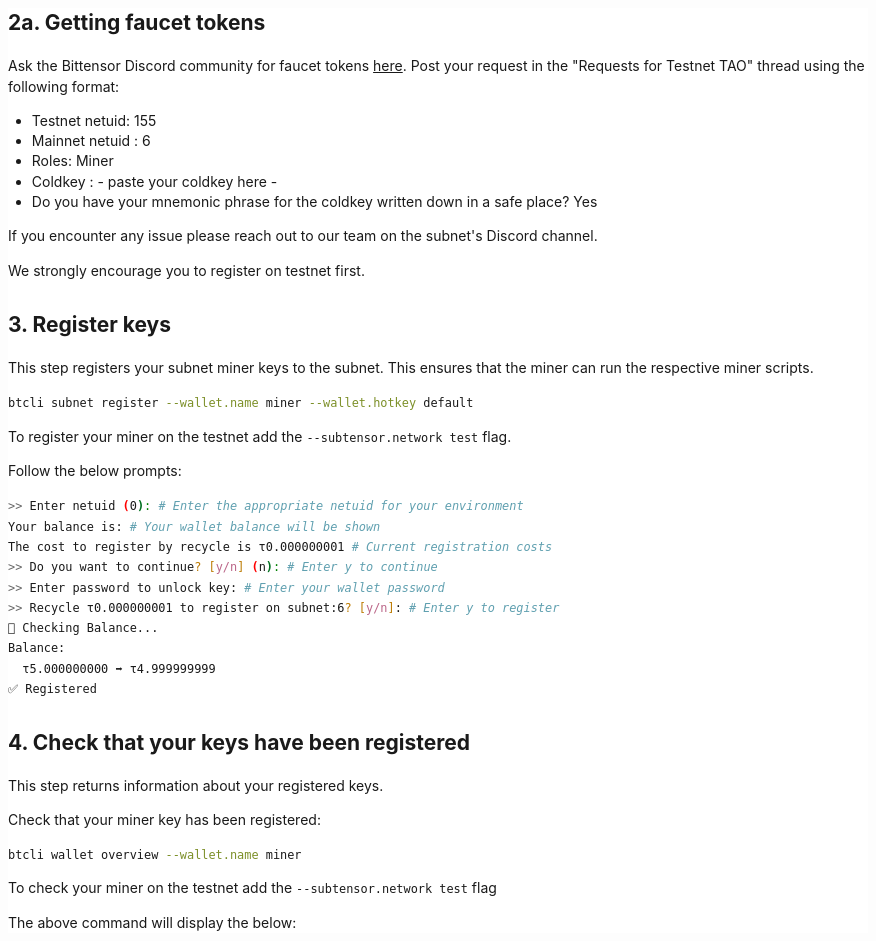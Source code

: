 
## 2a. Getting faucet tokens

Ask the Bittensor Discord community for faucet tokens [here](https://discord.com/channels/799672011265015819/1190048018184011867). Post your request in the "Requests for Testnet TAO" thread using the following format: 

- Testnet netuid: 155
- Mainnet netuid : 6
- Roles: Miner
- Coldkey : - paste your coldkey here -
- Do you have your mnemonic phrase for the coldkey written down in a safe place? Yes

If you encounter any issue please reach out to our team on the subnet's Discord channel.

We strongly encourage you to register on testnet first.


## 3. Register keys

This step registers your subnet miner keys to the subnet. This ensures that the miner can run the respective miner scripts.

```bash
btcli subnet register --wallet.name miner --wallet.hotkey default
```

To register your miner on the testnet add the `--subtensor.network test` flag.

Follow the below prompts:

```bash
>> Enter netuid (0): # Enter the appropriate netuid for your environment
Your balance is: # Your wallet balance will be shown
The cost to register by recycle is τ0.000000001 # Current registration costs
>> Do you want to continue? [y/n] (n): # Enter y to continue
>> Enter password to unlock key: # Enter your wallet password
>> Recycle τ0.000000001 to register on subnet:6? [y/n]: # Enter y to register
📡 Checking Balance...
Balance:
  τ5.000000000 ➡ τ4.999999999
✅ Registered
```

## 4. Check that your keys have been registered

This step returns information about your registered keys.

Check that your miner key has been registered:

```bash
btcli wallet overview --wallet.name miner
```

To check your miner on the testnet add the `--subtensor.network test` flag

The above command will display the below:
